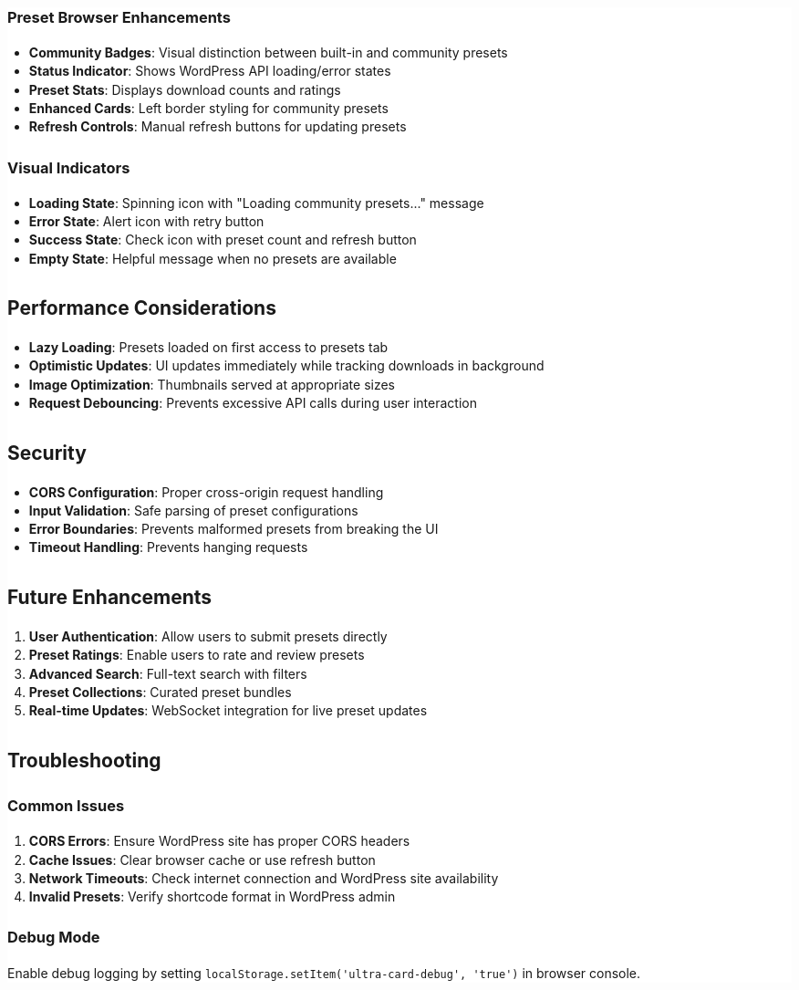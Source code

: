 ### Preset Browser Enhancements

- **Community Badges**: Visual distinction between built-in and community presets
- **Status Indicator**: Shows WordPress API loading/error states
- **Preset Stats**: Displays download counts and ratings
- **Enhanced Cards**: Left border styling for community presets
- **Refresh Controls**: Manual refresh buttons for updating presets

### Visual Indicators

- **Loading State**: Spinning icon with "Loading community presets..." message
- **Error State**: Alert icon with retry button
- **Success State**: Check icon with preset count and refresh button
- **Empty State**: Helpful message when no presets are available

## Performance Considerations

- **Lazy Loading**: Presets loaded on first access to presets tab
- **Optimistic Updates**: UI updates immediately while tracking downloads in background
- **Image Optimization**: Thumbnails served at appropriate sizes
- **Request Debouncing**: Prevents excessive API calls during user interaction

## Security

- **CORS Configuration**: Proper cross-origin request handling
- **Input Validation**: Safe parsing of preset configurations
- **Error Boundaries**: Prevents malformed presets from breaking the UI
- **Timeout Handling**: Prevents hanging requests

## Future Enhancements

1. **User Authentication**: Allow users to submit presets directly
2. **Preset Ratings**: Enable users to rate and review presets
3. **Advanced Search**: Full-text search with filters
4. **Preset Collections**: Curated preset bundles
5. **Real-time Updates**: WebSocket integration for live preset updates

## Troubleshooting

### Common Issues

1. **CORS Errors**: Ensure WordPress site has proper CORS headers
2. **Cache Issues**: Clear browser cache or use refresh button
3. **Network Timeouts**: Check internet connection and WordPress site availability
4. **Invalid Presets**: Verify shortcode format in WordPress admin

### Debug Mode

Enable debug logging by setting `localStorage.setItem('ultra-card-debug', 'true')` in browser console.
